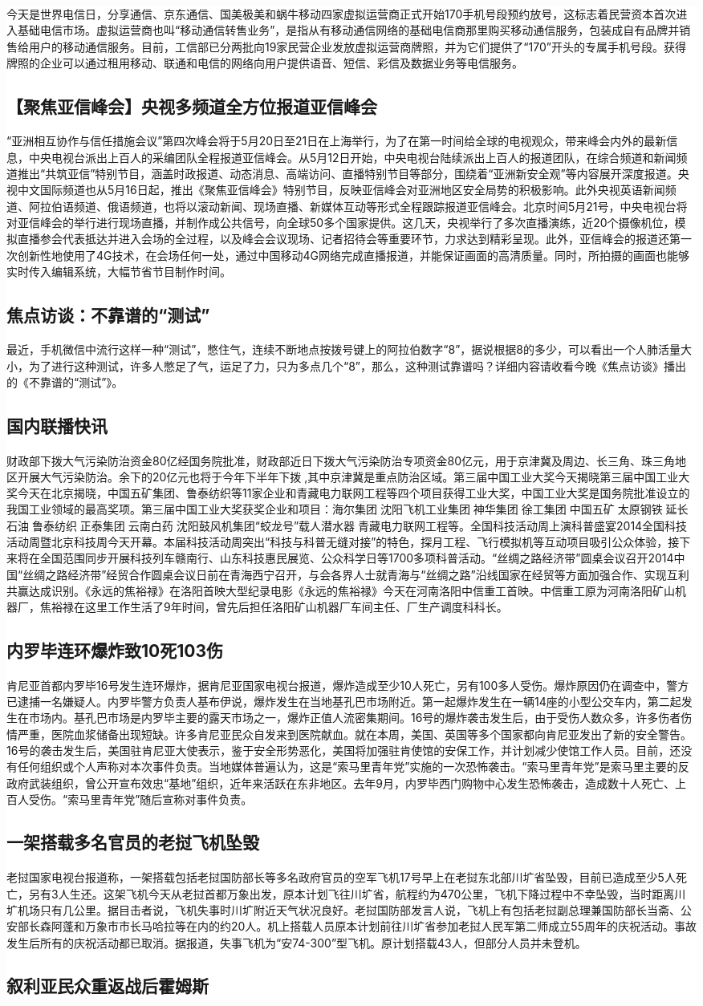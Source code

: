
今天是世界电信日，分享通信、京东通信、国美极美和蜗牛移动四家虚拟运营商正式开始170手机号段预约放号，这标志着民营资本首次进入基础电信市场。虚拟运营商也叫“移动通信转售业务”，是指从有移动通信网络的基础电信商那里购买移动通信服务，包装成自有品牌并销售给用户的移动通信服务。目前，工信部已分两批向19家民营企业发放虚拟运营商牌照，并为它们提供了“170”开头的专属手机号段。获得牌照的企业可以通过租用移动、联通和电信的网络向用户提供语音、短信、彩信及数据业务等电信服务。


## 【聚焦亚信峰会】央视多频道全方位报道亚信峰会


“亚洲相互协作与信任措施会议”第四次峰会将于5月20日至21日在上海举行，为了在第一时间给全球的电视观众，带来峰会内外的最新信息，中央电视台派出上百人的采编团队全程报道亚信峰会。从5月12日开始，中央电视台陆续派出上百人的报道团队，在综合频道和新闻频道推出“共筑亚信”特别节目，涵盖时政报道、动态消息、高端访问、直播特别节目等部分，围绕着“亚洲新安全观”等内容展开深度报道。央视中文国际频道也从5月16日起，推出《聚焦亚信峰会》特别节目，反映亚信峰会对亚洲地区安全局势的积极影响。此外央视英语新闻频道、阿拉伯语频道、俄语频道，也将以滚动新闻、现场直播、新媒体互动等形式全程跟踪报道亚信峰会。北京时间5月21号，中央电视台将对亚信峰会的举行进行现场直播，并制作成公共信号，向全球50多个国家提供。这几天，央视举行了多次直播演练，近20个摄像机位，模拟直播参会代表抵达并进入会场的全过程，以及峰会会议现场、记者招待会等重要环节，力求达到精彩呈现。此外，亚信峰会的报道还第一次创新性地使用了4G技术，在会场任何一处，通过中国移动4G网络完成直播报道，并能保证画面的高清质量。同时，所拍摄的画面也能够实时传入编辑系统，大幅节省节目制作时间。


## 焦点访谈：不靠谱的“测试”


最近，手机微信中流行这样一种“测试”，憋住气，连续不断地点按拨号键上的阿拉伯数字“8”，据说根据8的多少，可以看出一个人肺活量大小，为了进行这种测试，许多人憋足了气，运足了力，只为多点几个“8”，那么，这种测试靠谱吗？详细内容请收看今晚《焦点访谈》播出的《不靠谱的“测试”》。


## 国内联播快讯


财政部下拨大气污染防治资金80亿经国务院批准，财政部近日下拨大气污染防治专项资金80亿元，用于京津冀及周边、长三角、珠三角地区开展大气污染防治。余下的20亿元也将于今年下半年下拨 ,其中京津冀是重点防治区域。第三届中国工业大奖今天揭晓第三届中国工业大奖今天在北京揭晓，中国五矿集团、鲁泰纺织等11家企业和青藏电力联网工程等四个项目获得工业大奖，中国工业大奖是国务院批准设立的我国工业领域的最高奖项。第三届中国工业大奖获奖企业和项目：海尔集团 沈阳飞机工业集团 神华集团 徐工集团 中国五矿 太原钢铁 延长石油 鲁泰纺织 正泰集团 云南白药 沈阳鼓风机集团“蛟龙号”载人潜水器 青藏电力联网工程等。全国科技活动周上演科普盛宴2014全国科技活动周暨北京科技周今天开幕。本届科技活动周突出“科技与科普无缝对接”的特色，探月工程、飞行模拟机等互动项目吸引公众体验，接下来将在全国范围同步开展科技列车赣南行、山东科技惠民展览、公众科学日等1700多项科普活动。“丝绸之路经济带”圆桌会议召开2014中国“丝绸之路经济带”经贸合作圆桌会议日前在青海西宁召开，与会各界人士就青海与“丝绸之路”沿线国家在经贸等方面加强合作、实现互利共赢达成识别。《永远的焦裕禄》在洛阳首映大型纪录电影《永远的焦裕禄》今天在河南洛阳中信重工首映。中信重工原为河南洛阳矿山机器厂，焦裕禄在这里工作生活了9年时间，曾先后担任洛阳矿山机器厂车间主任、厂生产调度科科长。


## 内罗毕连环爆炸致10死103伤


肯尼亚首都内罗毕16号发生连环爆炸，据肯尼亚国家电视台报道，爆炸造成至少10人死亡，另有100多人受伤。爆炸原因仍在调查中，警方已逮捕一名嫌疑人。内罗毕警方负责人基布伊说，爆炸发生在当地基孔巴市场附近。第一起爆炸发生在一辆14座的小型公交车内，第二起发生在市场内。基孔巴市场是内罗毕主要的露天市场之一，爆炸正值人流密集期间。16号的爆炸袭击发生后，由于受伤人数众多，许多伤者伤情严重，医院血浆储备出现短缺。许多肯尼亚民众自发来到医院献血。就在本周，美国、英国等多个国家都向肯尼亚发出了新的安全警告。16号的袭击发生后，美国驻肯尼亚大使表示，鉴于安全形势恶化，美国将加强驻肯使馆的安保工作，并计划减少使馆工作人员。目前，还没有任何组织或个人声称对本次事件负责。当地媒体普遍认为，这是“索马里青年党”实施的一次恐怖袭击。“索马里青年党”是索马里主要的反政府武装组织，曾公开宣布效忠“基地”组织，近年来活跃在东非地区。去年9月，内罗毕西门购物中心发生恐怖袭击，造成数十人死亡、上百人受伤。“索马里青年党”随后宣称对事件负责。


## 一架搭载多名官员的老挝飞机坠毁


老挝国家电视台报道称，一架搭载包括老挝国防部长等多名政府官员的空军飞机17号早上在老挝东北部川圹省坠毁，目前已造成至少5人死亡，另有3人生还。这架飞机今天从老挝首都万象出发，原本计划飞往川圹省，航程约为470公里，飞机下降过程中不幸坠毁，当时距离川圹机场只有几公里。据目击者说，飞机失事时川圹附近天气状况良好。老挝国防部发言人说，飞机上有包括老挝副总理兼国防部长当斋、公安部长森阿蓬和万象市市长马哈拉等在内的约20人。机上搭载人员原本计划前往川圹省参加老挝人民军第二师成立55周年的庆祝活动。事故发生后所有的庆祝活动都已取消。据报道，失事飞机为“安74-300”型飞机。原计划搭载43人，但部分人员并未登机。


## 叙利亚民众重返战后霍姆斯
